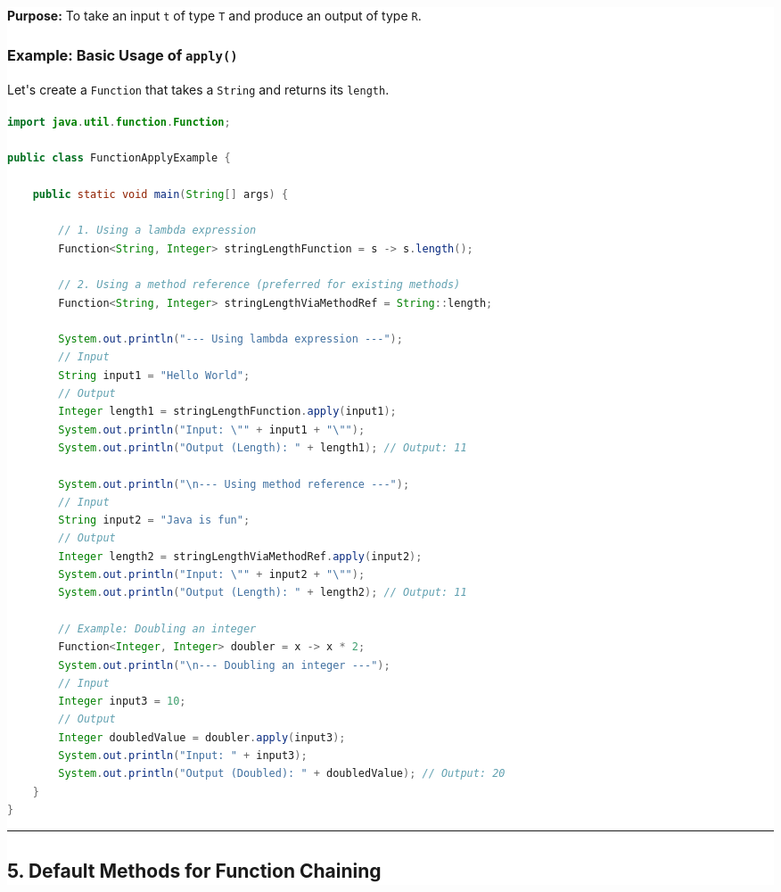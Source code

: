 **Purpose:** To take an input `t` of type `T` and produce an output of type `R`.

### Example: Basic Usage of `apply()`

Let's create a `Function` that takes a `String` and returns its `length`.

```java
import java.util.function.Function;

public class FunctionApplyExample {

    public static void main(String[] args) {

        // 1. Using a lambda expression
        Function<String, Integer> stringLengthFunction = s -> s.length();

        // 2. Using a method reference (preferred for existing methods)
        Function<String, Integer> stringLengthViaMethodRef = String::length;

        System.out.println("--- Using lambda expression ---");
        // Input
        String input1 = "Hello World";
        // Output
        Integer length1 = stringLengthFunction.apply(input1);
        System.out.println("Input: \"" + input1 + "\"");
        System.out.println("Output (Length): " + length1); // Output: 11

        System.out.println("\n--- Using method reference ---");
        // Input
        String input2 = "Java is fun";
        // Output
        Integer length2 = stringLengthViaMethodRef.apply(input2);
        System.out.println("Input: \"" + input2 + "\"");
        System.out.println("Output (Length): " + length2); // Output: 11

        // Example: Doubling an integer
        Function<Integer, Integer> doubler = x -> x * 2;
        System.out.println("\n--- Doubling an integer ---");
        // Input
        Integer input3 = 10;
        // Output
        Integer doubledValue = doubler.apply(input3);
        System.out.println("Input: " + input3);
        System.out.println("Output (Doubled): " + doubledValue); // Output: 20
    }
}
```

---

## 5. Default Methods for Function Chaining
